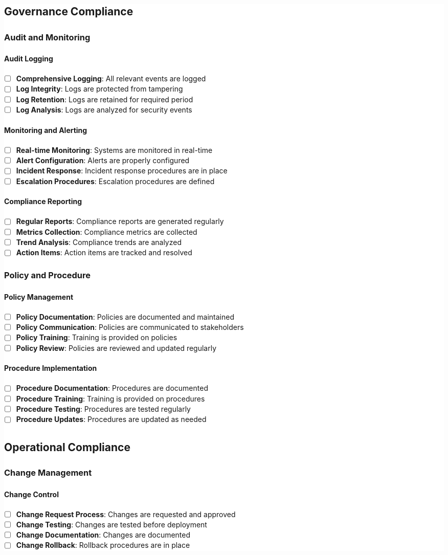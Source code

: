 ## Governance Compliance

### Audit and Monitoring

#### Audit Logging

- [ ] **Comprehensive Logging**: All relevant events are logged
- [ ] **Log Integrity**: Logs are protected from tampering
- [ ] **Log Retention**: Logs are retained for required period
- [ ] **Log Analysis**: Logs are analyzed for security events

#### Monitoring and Alerting

- [ ] **Real-time Monitoring**: Systems are monitored in real-time
- [ ] **Alert Configuration**: Alerts are properly configured
- [ ] **Incident Response**: Incident response procedures are in place
- [ ] **Escalation Procedures**: Escalation procedures are defined

#### Compliance Reporting

- [ ] **Regular Reports**: Compliance reports are generated regularly
- [ ] **Metrics Collection**: Compliance metrics are collected
- [ ] **Trend Analysis**: Compliance trends are analyzed
- [ ] **Action Items**: Action items are tracked and resolved

### Policy and Procedure

#### Policy Management

- [ ] **Policy Documentation**: Policies are documented and maintained
- [ ] **Policy Communication**: Policies are communicated to stakeholders
- [ ] **Policy Training**: Training is provided on policies
- [ ] **Policy Review**: Policies are reviewed and updated regularly

#### Procedure Implementation

- [ ] **Procedure Documentation**: Procedures are documented
- [ ] **Procedure Training**: Training is provided on procedures
- [ ] **Procedure Testing**: Procedures are tested regularly
- [ ] **Procedure Updates**: Procedures are updated as needed

## Operational Compliance

### Change Management

#### Change Control

- [ ] **Change Request Process**: Changes are requested and approved
- [ ] **Change Testing**: Changes are tested before deployment
- [ ] **Change Documentation**: Changes are documented
- [ ] **Change Rollback**: Rollback procedures are in place
